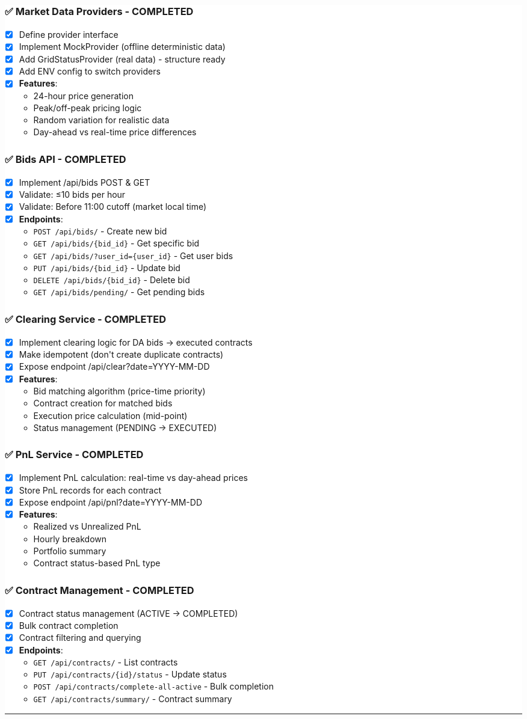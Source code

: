 ### ✅ Market Data Providers - COMPLETED
- [x] Define provider interface
- [x] Implement MockProvider (offline deterministic data)
- [x] Add GridStatusProvider (real data) - structure ready
- [x] Add ENV config to switch providers
- [x] **Features**:
  - 24-hour price generation
  - Peak/off-peak pricing logic
  - Random variation for realistic data
  - Day-ahead vs real-time price differences

### ✅ Bids API - COMPLETED
- [x] Implement /api/bids POST & GET
- [x] Validate: ≤10 bids per hour
- [x] Validate: Before 11:00 cutoff (market local time)
- [x] **Endpoints**:
  - `POST /api/bids/` - Create new bid
  - `GET /api/bids/{bid_id}` - Get specific bid
  - `GET /api/bids/?user_id={user_id}` - Get user bids
  - `PUT /api/bids/{bid_id}` - Update bid
  - `DELETE /api/bids/{bid_id}` - Delete bid
  - `GET /api/bids/pending/` - Get pending bids

### ✅ Clearing Service - COMPLETED
- [x] Implement clearing logic for DA bids → executed contracts
- [x] Make idempotent (don't create duplicate contracts)
- [x] Expose endpoint /api/clear?date=YYYY-MM-DD
- [x] **Features**:
  - Bid matching algorithm (price-time priority)
  - Contract creation for matched bids
  - Execution price calculation (mid-point)
  - Status management (PENDING → EXECUTED)

### ✅ PnL Service - COMPLETED
- [x] Implement PnL calculation: real-time vs day-ahead prices
- [x] Store PnL records for each contract
- [x] Expose endpoint /api/pnl?date=YYYY-MM-DD
- [x] **Features**:
  - Realized vs Unrealized PnL
  - Hourly breakdown
  - Portfolio summary
  - Contract status-based PnL type

### ✅ Contract Management - COMPLETED
- [x] Contract status management (ACTIVE → COMPLETED)
- [x] Bulk contract completion
- [x] Contract filtering and querying
- [x] **Endpoints**:
  - `GET /api/contracts/` - List contracts
  - `PUT /api/contracts/{id}/status` - Update status
  - `POST /api/contracts/complete-all-active` - Bulk completion
  - `GET /api/contracts/summary/` - Contract summary

---